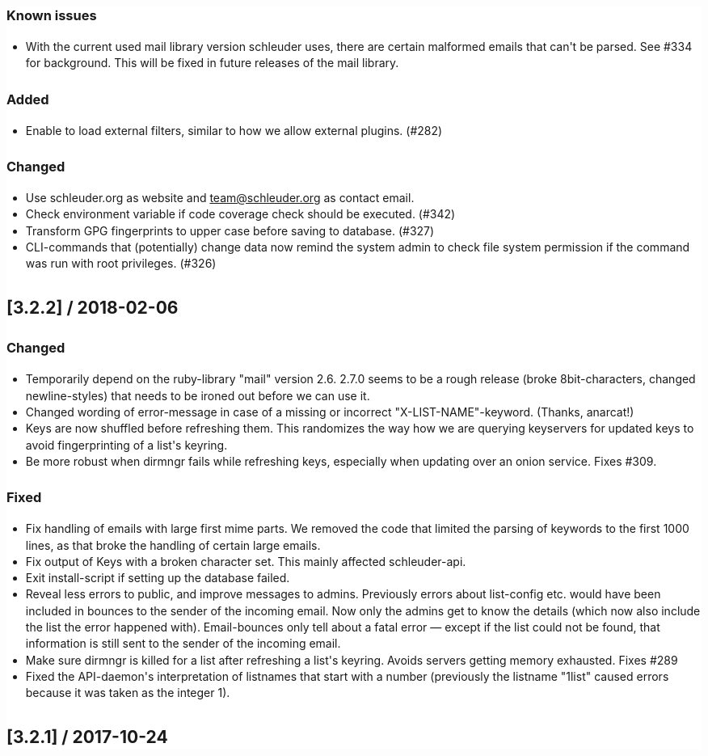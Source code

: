 
### Known issues

* With the current used mail library version schleuder uses, there are certain malformed emails that can't be parsed. See #334 for background. This will be fixed in future releases of the mail library.

### Added

* Enable to load external filters, similar to how we allow external plugins. (#282)

### Changed

* Use schleuder.org as website and team@schleuder.org as contact email.
* Check environment variable if code coverage check should be executed. (#342)
* Transform GPG fingerprints to upper case before saving to database. (#327)
* CLI-commands that (potentially) change data now remind the system admin to check file system permission if the command was run with root privileges. (#326)


## [3.2.2] / 2018-02-06

### Changed

* Temporarily depend on the ruby-library "mail" version 2.6. 2.7.0 seems to be a rough release (broke 8bit-characters, changed newline-styles) that needs to be ironed out before we can use it.
* Changed wording of error-message in case of a missing or incorrect "X-LIST-NAME"-keyword. (Thanks, anarcat!)
* Keys are now shuffled before refreshing them. This randomizes the way how we are querying keyservers for updated keys to avoid fingerprinting of a list's keyring.
* Be more robust when dirmngr fails while refreshing keys, especially when updating over an onion service. Fixes #309.


### Fixed

* Fix handling of emails with large first mime parts. We removed the code that limited the parsing of keywords to the first 1000 lines, as that broke the handling of certain large emails.
* Fix output of Keys with a broken character set. This mainly affected schleuder-api.
* Exit install-script if setting up the database failed.
* Reveal less errors to public, and improve messages to admins. Previously errors about list-config etc. would have been included in bounces to the sender of the incoming email. Now only the admins get to know the details (which now also include the list the error happened with). Email-bounces only tell about a fatal error — except if the list could not be found, that information is still sent to the sender of the incoming email.
* Make sure dirmngr is killed for a list after refreshing a list's keyring. Avoids servers getting memory exhausted. Fixes #289
* Fixed the API-daemon's interpretation of listnames that start with a number (previously the listname "1list" caused errors because it was taken as the integer 1).


## [3.2.1] / 2017-10-24
